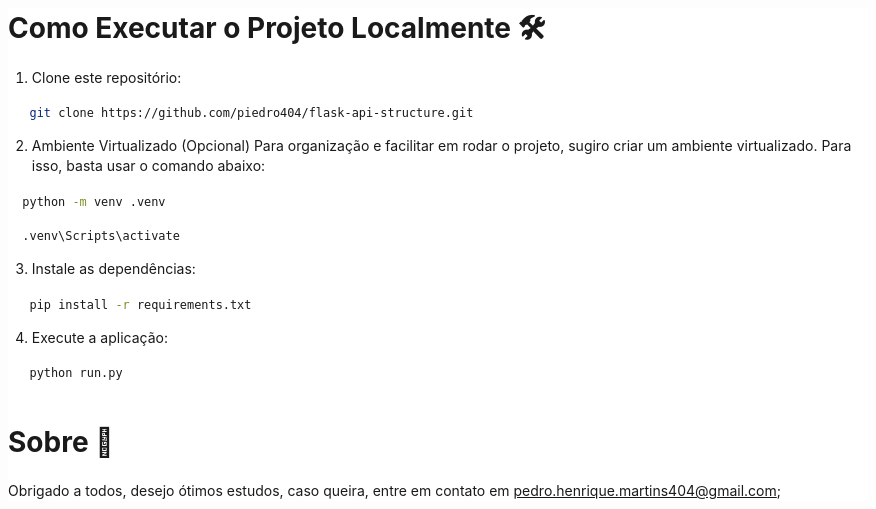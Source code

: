 # Como Executar o Projeto Localmente 🛠️
1. Clone este repositório:
   
```bash
   git clone https://github.com/piedro404/flask-api-structure.git
```

2. Ambiente Virtualizado (Opcional)
Para organização e facilitar em rodar o projeto, sugiro criar um ambiente virtualizado. Para isso, basta usar o comando abaixo:
```Bash
  python -m venv .venv
```
```Bash
  .venv\Scripts\activate
```

3. Instale as dependências: 

```bash
   pip install -r requirements.txt
```
   
4. Execute a aplicação: 

```bash
   python run.py
```

# Sobre 📒
Obrigado a todos, desejo ótimos estudos, caso queira, entre em contato em pedro.henrique.martins404@gmail.com;
